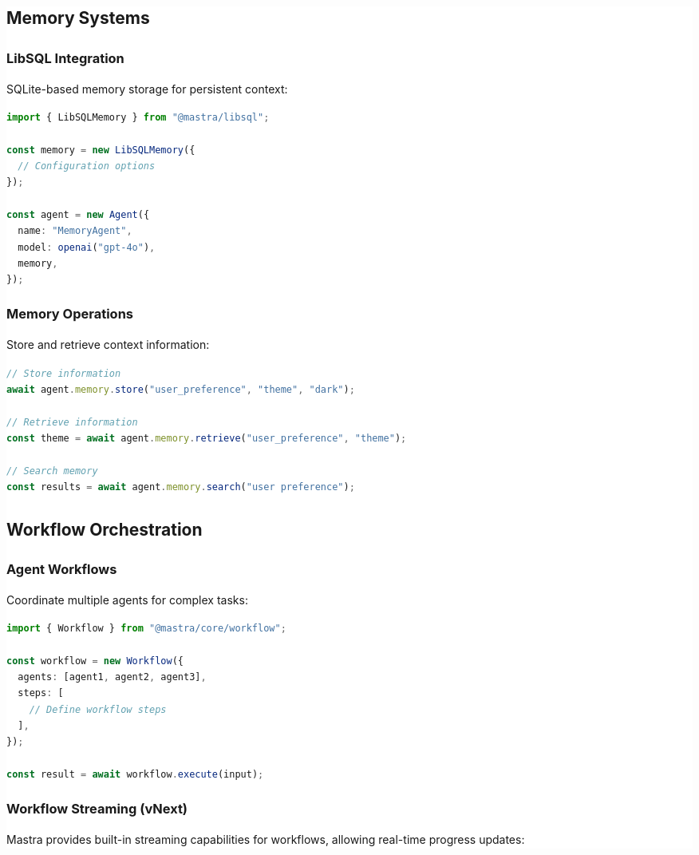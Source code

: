 ## Memory Systems

### LibSQL Integration
SQLite-based memory storage for persistent context:

```typescript
import { LibSQLMemory } from "@mastra/libsql";

const memory = new LibSQLMemory({
  // Configuration options
});

const agent = new Agent({
  name: "MemoryAgent",
  model: openai("gpt-4o"),
  memory,
});
```

### Memory Operations
Store and retrieve context information:

```typescript
// Store information
await agent.memory.store("user_preference", "theme", "dark");

// Retrieve information
const theme = await agent.memory.retrieve("user_preference", "theme");

// Search memory
const results = await agent.memory.search("user preference");
```

## Workflow Orchestration

### Agent Workflows
Coordinate multiple agents for complex tasks:

```typescript
import { Workflow } from "@mastra/core/workflow";

const workflow = new Workflow({
  agents: [agent1, agent2, agent3],
  steps: [
    // Define workflow steps
  ],
});

const result = await workflow.execute(input);
```

### Workflow Streaming (vNext)
Mastra provides built-in streaming capabilities for workflows, allowing real-time progress updates:

